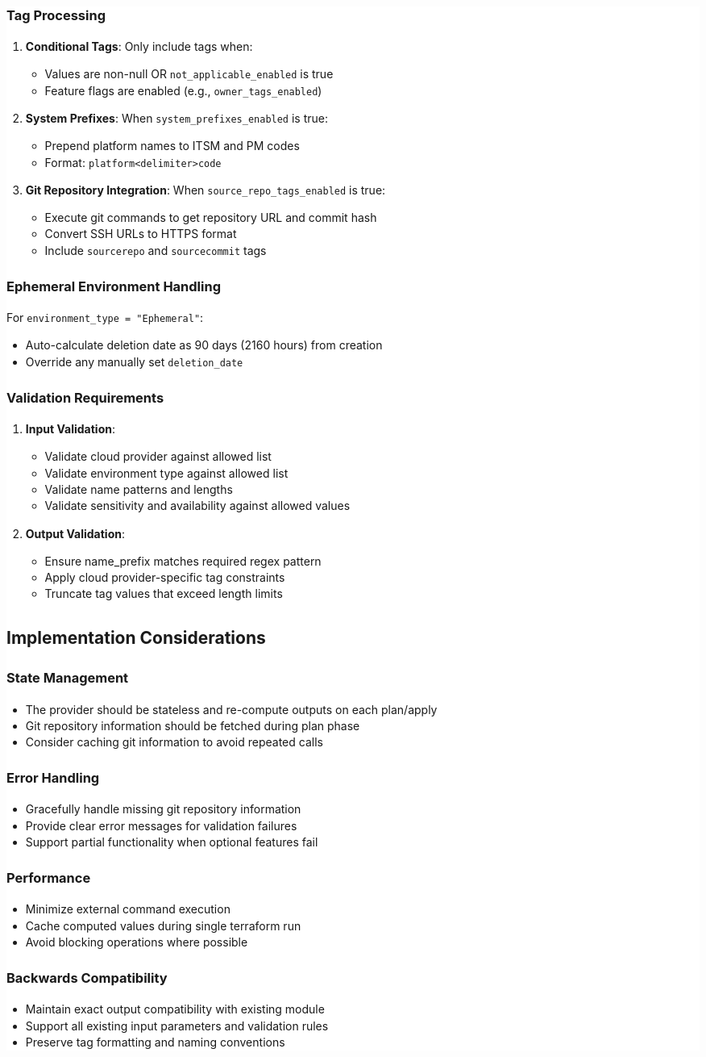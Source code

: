 ### Tag Processing

1. **Conditional Tags**: Only include tags when:
   - Values are non-null OR `not_applicable_enabled` is true
   - Feature flags are enabled (e.g., `owner_tags_enabled`)

2. **System Prefixes**: When `system_prefixes_enabled` is true:
   - Prepend platform names to ITSM and PM codes
   - Format: `platform<delimiter>code`

3. **Git Repository Integration**: When `source_repo_tags_enabled` is true:
   - Execute git commands to get repository URL and commit hash
   - Convert SSH URLs to HTTPS format
   - Include `sourcerepo` and `sourcecommit` tags

### Ephemeral Environment Handling

For `environment_type = "Ephemeral"`:
- Auto-calculate deletion date as 90 days (2160 hours) from creation
- Override any manually set `deletion_date`

### Validation Requirements

1. **Input Validation**: 
   - Validate cloud provider against allowed list
   - Validate environment type against allowed list
   - Validate name patterns and lengths
   - Validate sensitivity and availability against allowed values

2. **Output Validation**:
   - Ensure name_prefix matches required regex pattern
   - Apply cloud provider-specific tag constraints
   - Truncate tag values that exceed length limits

## Implementation Considerations

### State Management
- The provider should be stateless and re-compute outputs on each plan/apply
- Git repository information should be fetched during plan phase
- Consider caching git information to avoid repeated calls

### Error Handling
- Gracefully handle missing git repository information
- Provide clear error messages for validation failures
- Support partial functionality when optional features fail

### Performance
- Minimize external command execution
- Cache computed values during single terraform run
- Avoid blocking operations where possible

### Backwards Compatibility
- Maintain exact output compatibility with existing module
- Support all existing input parameters and validation rules
- Preserve tag formatting and naming conventions
